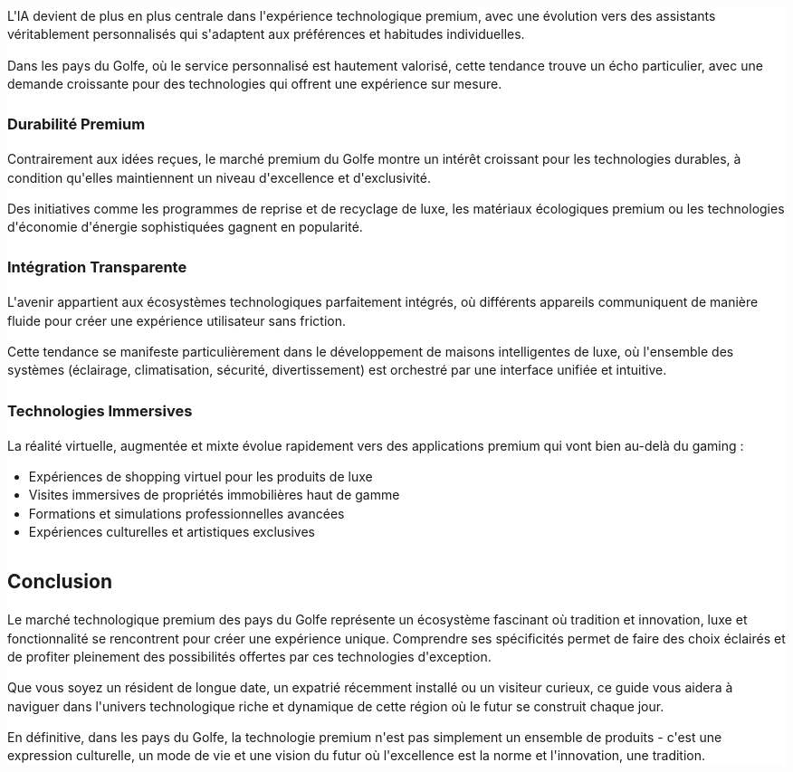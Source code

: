 L'IA devient de plus en plus centrale dans l'expérience technologique premium, avec une évolution vers des assistants véritablement personnalisés qui s'adaptent aux préférences et habitudes individuelles.

Dans les pays du Golfe, où le service personnalisé est hautement valorisé, cette tendance trouve un écho particulier, avec une demande croissante pour des technologies qui offrent une expérience sur mesure.

### Durabilité Premium

Contrairement aux idées reçues, le marché premium du Golfe montre un intérêt croissant pour les technologies durables, à condition qu'elles maintiennent un niveau d'excellence et d'exclusivité.

Des initiatives comme les programmes de reprise et de recyclage de luxe, les matériaux écologiques premium ou les technologies d'économie d'énergie sophistiquées gagnent en popularité.

### Intégration Transparente

L'avenir appartient aux écosystèmes technologiques parfaitement intégrés, où différents appareils communiquent de manière fluide pour créer une expérience utilisateur sans friction.

Cette tendance se manifeste particulièrement dans le développement de maisons intelligentes de luxe, où l'ensemble des systèmes (éclairage, climatisation, sécurité, divertissement) est orchestré par une interface unifiée et intuitive.

### Technologies Immersives

La réalité virtuelle, augmentée et mixte évolue rapidement vers des applications premium qui vont bien au-delà du gaming :

- Expériences de shopping virtuel pour les produits de luxe
- Visites immersives de propriétés immobilières haut de gamme
- Formations et simulations professionnelles avancées
- Expériences culturelles et artistiques exclusives

## Conclusion

Le marché technologique premium des pays du Golfe représente un écosystème fascinant où tradition et innovation, luxe et fonctionnalité se rencontrent pour créer une expérience unique. Comprendre ses spécificités permet de faire des choix éclairés et de profiter pleinement des possibilités offertes par ces technologies d'exception.

Que vous soyez un résident de longue date, un expatrié récemment installé ou un visiteur curieux, ce guide vous aidera à naviguer dans l'univers technologique riche et dynamique de cette région où le futur se construit chaque jour.

En définitive, dans les pays du Golfe, la technologie premium n'est pas simplement un ensemble de produits - c'est une expression culturelle, un mode de vie et une vision du futur où l'excellence est la norme et l'innovation, une tradition.
